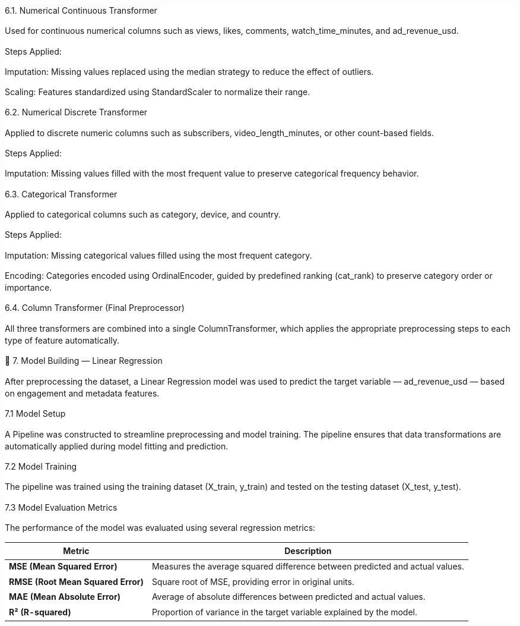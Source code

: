 6.1. Numerical Continuous Transformer

Used for continuous numerical columns such as views, likes, comments, watch_time_minutes, and ad_revenue_usd.

Steps Applied:

Imputation: Missing values replaced using the median strategy to reduce the effect of outliers.

Scaling: Features standardized using StandardScaler to normalize their range.

6.2. Numerical Discrete Transformer

Applied to discrete numeric columns such as subscribers, video_length_minutes, or other count-based fields.

Steps Applied:

Imputation: Missing values filled with the most frequent value to preserve categorical frequency behavior.

6.3. Categorical Transformer

Applied to categorical columns such as category, device, and country.

Steps Applied:

Imputation: Missing categorical values filled using the most frequent category.

Encoding: Categories encoded using OrdinalEncoder, guided by predefined ranking (cat_rank) to preserve category order or importance.

6.4. Column Transformer (Final Preprocessor)

All three transformers are combined into a single ColumnTransformer, which applies the appropriate preprocessing steps to each type of feature automatically.

🤖 7. Model Building — Linear Regression

After preprocessing the dataset, a Linear Regression model was used to predict the target variable — ad_revenue_usd — based on engagement and metadata features.

7.1 Model Setup

A Pipeline was constructed to streamline preprocessing and model training.
The pipeline ensures that data transformations are automatically applied during model fitting and prediction.

7.2 Model Training

The pipeline was trained using the training dataset (X_train, y_train) and tested on the testing dataset (X_test, y_test).

7.3 Model Evaluation Metrics

The performance of the model was evaluated using several regression metrics:

| Metric                             | Description                                                                  |
| ---------------------------------- | ---------------------------------------------------------------------------- |
| **MSE (Mean Squared Error)**       | Measures the average squared difference between predicted and actual values. |
| **RMSE (Root Mean Squared Error)** | Square root of MSE, providing error in original units.                       |
| **MAE (Mean Absolute Error)**      | Average of absolute differences between predicted and actual values.         |
| **R² (R-squared)**                 | Proportion of variance in the target variable explained by the model.        |
